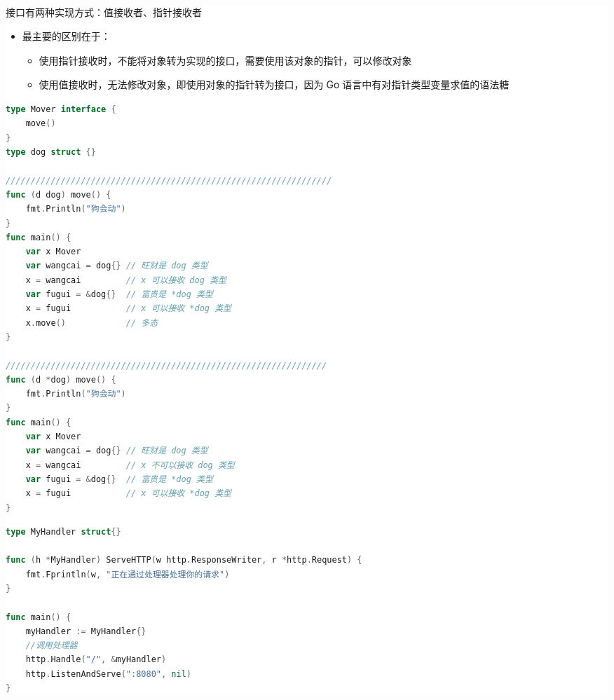 接口有两种实现方式：值接收者、指针接收者

- 最主要的区别在于：

  - 使用指针接收时，不能将对象转为实现的接口，需要使用该对象的指针，可以修改对象

  - 使用值接收时，无法修改对象，即使用对象的指针转为接口，因为 Go 语言中有对指针类型变量求值的语法糖

~~~go
type Mover interface {
    move()
}
type dog struct {}

/////////////////////////////////////////////////////////////////
func (d dog) move() {
    fmt.Println("狗会动")
}
func main() {
    var x Mover
    var wangcai = dog{} // 旺财是 dog 类型
    x = wangcai         // x 可以接收 dog 类型
    var fugui = &dog{}  // 富贵是 *dog 类型
    x = fugui           // x 可以接收 *dog 类型
    x.move()			// 多态
}

////////////////////////////////////////////////////////////////
func (d *dog) move() {
    fmt.Println("狗会动")
}
func main() {
    var x Mover
    var wangcai = dog{} // 旺财是 dog 类型
    x = wangcai         // x 不可以接收 dog 类型
    var fugui = &dog{}  // 富贵是 *dog 类型
    x = fugui           // x 可以接收 *dog 类型
}
~~~

~~~go
type MyHandler struct{}

func (h *MyHandler) ServeHTTP(w http.ResponseWriter, r *http.Request) {
    fmt.Fprintln(w, "正在通过处理器处理你的请求")
}

func main() {
    myHandler := MyHandler{}
    //调用处理器
    http.Handle("/", &myHandler)
    http.ListenAndServe(":8080", nil)
}
~~~
